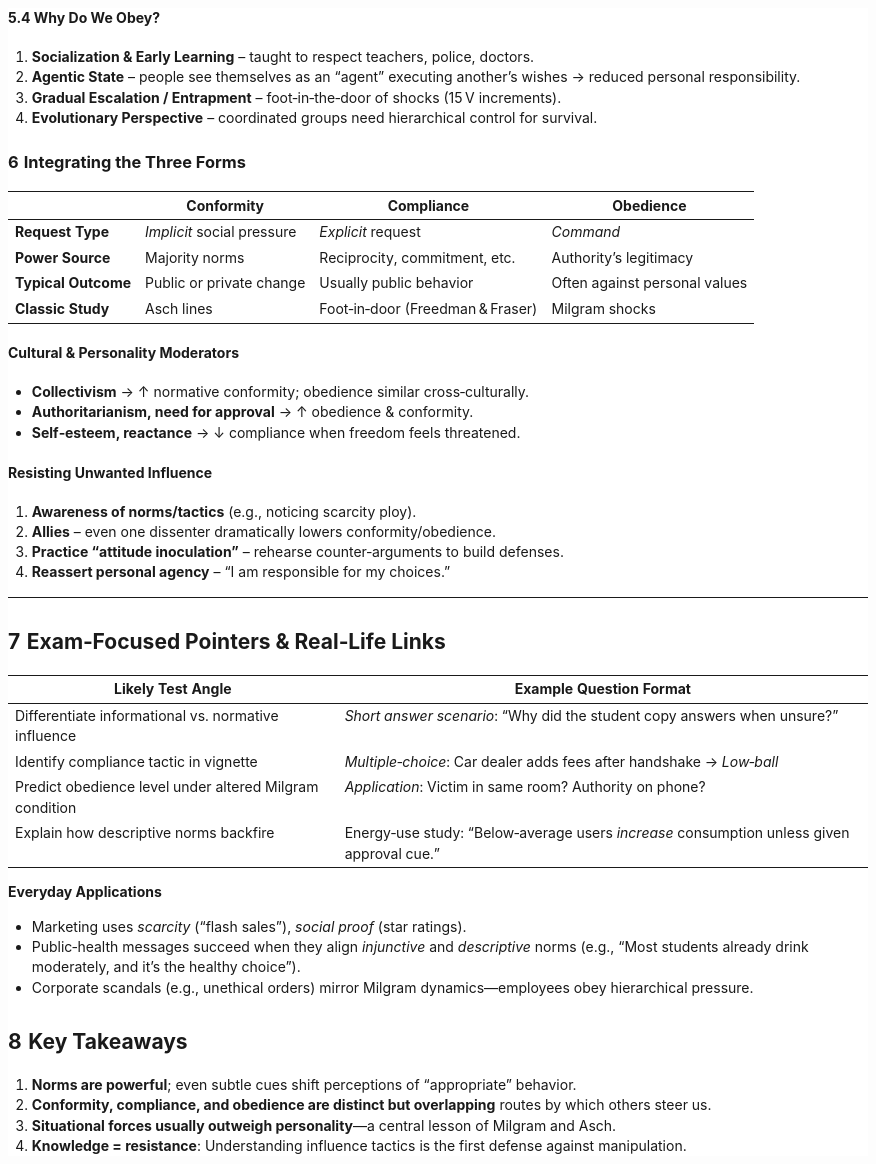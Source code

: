 #### 5.4 Why Do We Obey?
1. **Socialization & Early Learning** – taught to respect teachers, police, doctors.  
2. **Agentic State** – people see themselves as an “agent” executing another’s wishes → reduced personal responsibility.  
3. **Gradual Escalation / Entrapment** – foot‑in‑the‑door of shocks (15 V increments).  
4. **Evolutionary Perspective** – coordinated groups need hierarchical control for survival.


### 6  Integrating the Three Forms

|                     | **Conformity**             | **Compliance**                   | **Obedience**                 |
|---------------------|----------------------------|----------------------------------|-------------------------------|
| **Request Type**    | *Implicit* social pressure | *Explicit* request               | *Command*                     |
| **Power Source**    | Majority norms             | Reciprocity, commitment, etc.    | Authority’s legitimacy        |
| **Typical Outcome** | Public or private change   | Usually public behavior          | Often against personal values |
| **Classic Study**   | Asch lines                 | Foot‑in‑door (Freedman & Fraser) | Milgram shocks                |

#### Cultural & Personality Moderators
* **Collectivism** → ↑ normative conformity; obedience similar cross‑culturally.  
* **Authoritarianism, need for approval** → ↑ obedience & conformity.  
* **Self‑esteem, reactance** → ↓ compliance when freedom feels threatened.

#### Resisting Unwanted Influence
1. **Awareness of norms/tactics** (e.g., noticing scarcity ploy).  
2. **Allies** – even one dissenter dramatically lowers conformity/obedience.  
3. **Practice “attitude inoculation”** – rehearse counter‑arguments to build defenses.  
4. **Reassert personal agency** – “I am responsible for my choices.”

---

## 7  Exam‑Focused Pointers & Real‑Life Links
| **Likely Test Angle**                                   | **Example Question Format**                                                               |
|---------------------------------------------------------|-------------------------------------------------------------------------------------------|
| Differentiate informational vs. normative influence     | *Short answer scenario*: “Why did the student copy answers when unsure?”                  |
| Identify compliance tactic in vignette                  | *Multiple‑choice*: Car dealer adds fees after handshake → *Low‑ball*                      |
| Predict obedience level under altered Milgram condition | *Application*: Victim in same room? Authority on phone?                                   |
| Explain how descriptive norms backfire                  | Energy‑use study: “Below‑average users *increase* consumption unless given approval cue.” |

**Everyday Applications**  
* Marketing uses *scarcity* (“flash sales”), *social proof* (star ratings).  
* Public‑health messages succeed when they align *injunctive* and *descriptive* norms (e.g., “Most students already drink moderately, and it’s the healthy choice”).  
* Corporate scandals (e.g., unethical orders) mirror Milgram dynamics—employees obey hierarchical pressure.

## 8  Key Takeaways
1. **Norms are powerful**; even subtle cues shift perceptions of “appropriate” behavior.  
2. **Conformity, compliance, and obedience are distinct but overlapping** routes by which others steer us.  
3. **Situational forces usually outweigh personality**—a central lesson of Milgram and Asch.  
4. **Knowledge = resistance**: Understanding influence tactics is the first defense against manipulation.
